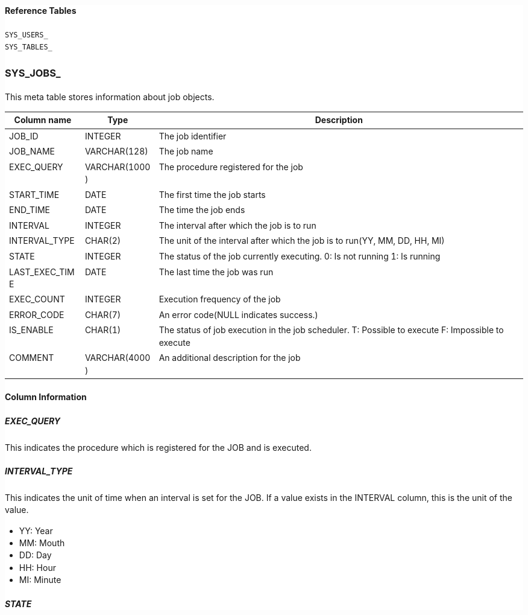 #### Reference Tables

```
SYS_USERS_
SYS_TABLES_
```

### SYS_JOBS\_

This meta table stores information about job objects.

| Column name    | Type          | Description                                                  |
| -------------- | ------------- | ------------------------------------------------------------ |
| JOB_ID         | INTEGER       | The job identifier                                           |
| JOB_NAME       | VARCHAR(128)  | The job name                                                 |
| EXEC_QUERY     | VARCHAR(1000) | The procedure registered for the job                         |
| START_TIME     | DATE          | The first time the job starts                                |
| END_TIME       | DATE          | The time the job ends                                        |
| INTERVAL       | INTEGER       | The interval after which the job is to run                   |
| INTERVAL_TYPE  | CHAR(2)       | The unit of the interval after which the job is to run(YY, MM, DD, HH, MI) |
| STATE          | INTEGER       | The status of the job currently executing. 0: Is not running 1: Is running |
| LAST_EXEC_TIME | DATE          | The last time the job was run                                |
| EXEC_COUNT     | INTEGER       | Execution frequency of the job                               |
| ERROR_CODE     | CHAR(7)       | An error code(NULL indicates success.)                       |
| IS_ENABLE      | CHAR(1)       | The status of job execution in the job scheduler. T: Possible to execute F: Impossible to execute |
| COMMENT        | VARCHAR(4000) | An additional description for the job                        |

#### Column Information

##### EXEC_QUERY

This indicates the procedure which is registered for the JOB and is executed.

##### INTERVAL_TYPE

This indicates the unit of time when an interval is set for the JOB. If a value exists in the INTERVAL column, this is the unit of the value.

- YY: Year
- MM: Mouth
- DD: Day
- HH: Hour
- MI: Minute

##### STATE
